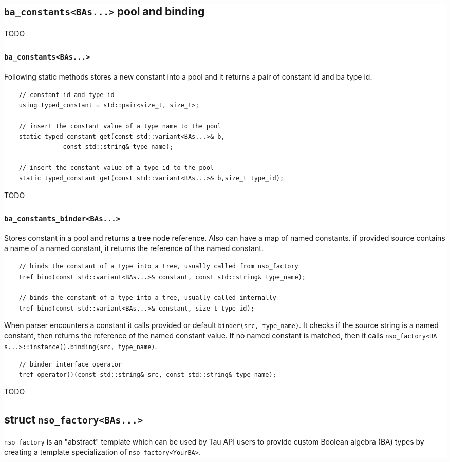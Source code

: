 ## `ba_constants<BAs...>` pool and binding

TODO

### `ba_constants<BAs...>`

Following static methods stores a new constant into a pool and it returns a pair of constant id and ba type id.

```
	// constant id and type id
	using typed_constant = std::pair<size_t, size_t>;

	// insert the constant value of a type name to the pool
	static typed_constant get(const std::variant<BAs...>& b,
				const std::string& type_name);

	// insert the constant value of a type id to the pool
	static typed_constant get(const std::variant<BAs...>& b,size_t type_id);
```

TODO

### `ba_constants_binder<BAs...>`

Stores constant in a pool and returns a tree node reference.
Also can have a map of named constants. if provided source contains a name of a named constant, it returns the reference of the named constant.

```
	// binds the constant of a type into a tree, usually called from nso_factory
	tref bind(const std::variant<BAs...>& constant, const std::string& type_name);

	// binds the constant of a type into a tree, usually called internally
	tref bind(const std::variant<BAs...>& constant, size_t type_id);
```

When parser encounters a constant it calls provided or default `binder(src, type_name)`. It checks if the source string is a named constant, then returns the reference of the named constant value. If no named constant is matched, then it calls `nso_factory<BAs...>::instance().binding(src, type_name)`.

```
	// binder interface operator
	tref operator()(const std::string& src, const std::string& type_name);
```


TODO

## struct `nso_factory<BAs...>`

`nso_factory` is an "abstract" template which can be used by Tau API users to provide custom Boolean algebra (BA) types by creating a template specialization of `nso_factory<YourBA>`.
